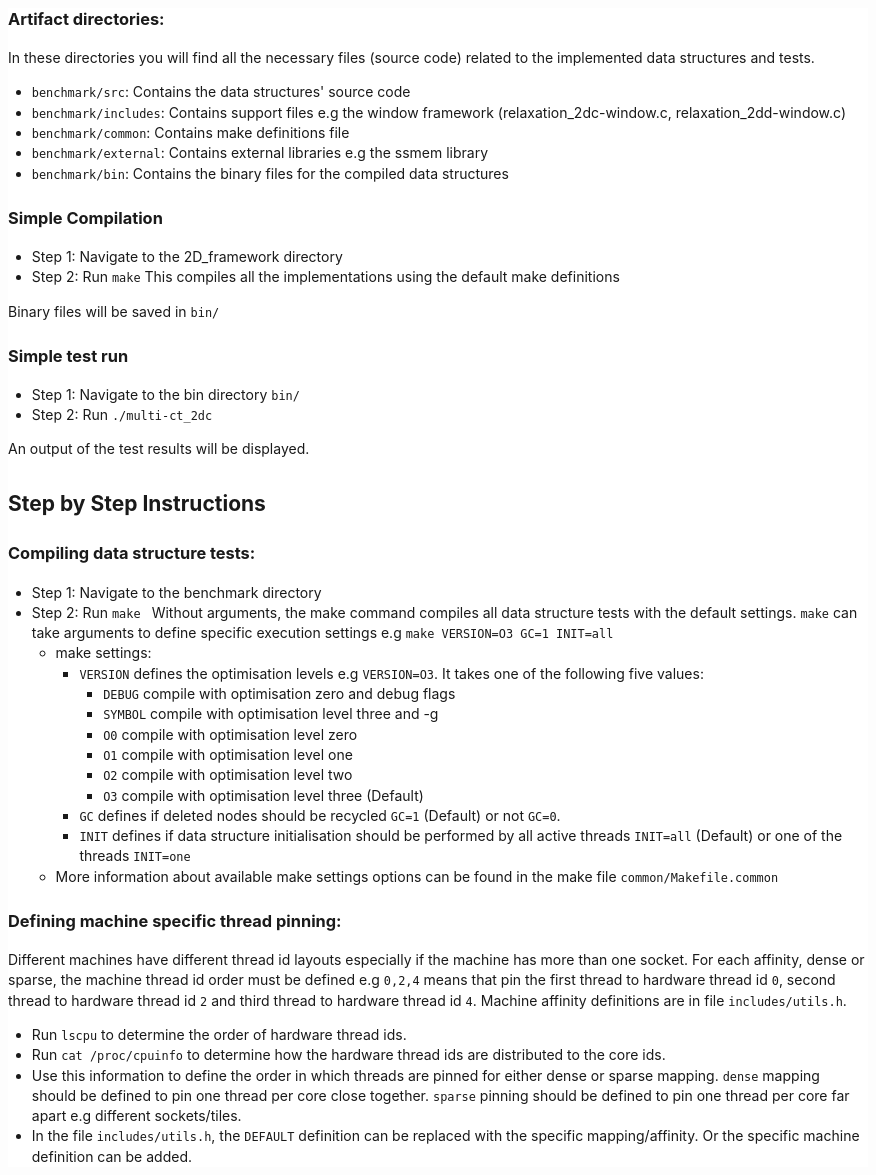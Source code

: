 
### Artifact directories:
In these directories you will find all the necessary files (source code) related to the implemented data structures and tests.
* ``benchmark/src``: Contains the data structures' source code
* ``benchmark/includes``: Contains support files e.g the window framework (relaxation_2dc-window.c, relaxation_2dd-window.c)
* ``benchmark/common``: Contains make definitions file
* ``benchmark/external``: Contains external libraries e.g the ssmem library
* ``benchmark/bin``: Contains the binary files for the compiled data structures


### Simple Compilation
* Step 1: Navigate to the 2D_framework directory
* Step 2: Run `make` This compiles all the implementations using the default make definitions

Binary files will be saved in `bin/`

### Simple test run
* Step 1: Navigate to the bin directory `bin/`
* Step 2: Run `./multi-ct_2dc`
 
An output of the test results will be displayed.

## Step by Step Instructions
### Compiling data structure tests:
* Step 1: Navigate to the benchmark directory
* Step 2: Run `make ` Without arguments, the make command compiles all data structure tests with the default settings. `make` can take arguments to define specific execution settings e.g `make VERSION=O3 GC=1 INIT=all`
    * make settings:
        * `VERSION` defines the optimisation levels e.g `VERSION=O3`. It takes one of the following five values:
            * `DEBUG` compile with optimisation zero and debug flags
            * `SYMBOL` compile with optimisation level three and -g
            *  `O0` compile with optimisation level zero
            *  `O1` compile with optimisation level one
            *  `O2` compile with optimisation level two
            *  `O3` compile with optimisation level three (Default)
        *  `GC` defines if deleted nodes should be recycled `GC=1` (Default) or not `GC=0`.
        *  `INIT` defines if data structure initialisation should be performed by all active threads `INIT=all` (Default) or one of the threads `INIT=one`
    *  More information about available make settings options can be found in the make file `common/Makefile.common`

### Defining machine specific thread pinning:
Different machines have different thread id layouts especially if the machine has more than one socket. For each affinity, dense or sparse, the machine thread id order must be defined e.g `0,2,4` means that pin the first thread to hardware thread id ``0``, second thread to hardware thread id ``2`` and third thread to hardware thread id ``4``. Machine affinity definitions are in file `includes/utils.h`.
*   Run `lscpu` to determine the order of hardware thread ids. 
*   Run `cat /proc/cpuinfo` to determine how the hardware thread ids are distributed to the core ids.
*   Use this information to define the order in which threads are pinned for either dense or sparse mapping. `dense` mapping should be defined to pin one thread per core close together. `sparse` pinning should be defined to pin one thread per core far apart e.g different sockets/tiles.
*   In the file `includes/utils.h`, the `DEFAULT` definition can be replaced with the specific mapping/affinity. Or the specific machine definition can be added.
